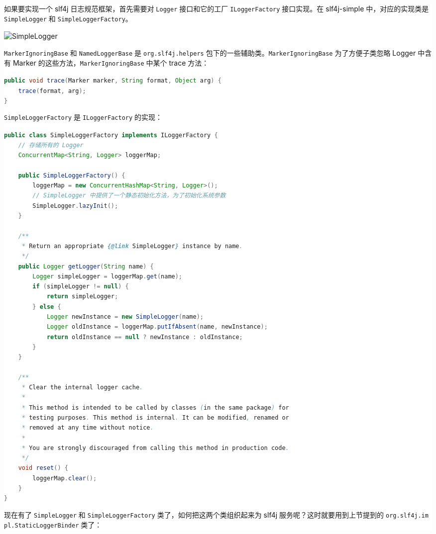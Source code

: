 如果要实现一个 slf4j 日志规范框架，首先需要对 `Logger` 接口和它的工厂 `ILoggerFactory` 接口实现。在 slf4j-simple 中，对应的实现类是 `SimpleLogger` 和 `SimpleLoggerFactory`。

![SimpleLogger](http://image.55555.io/blog_slf4j_SimpleLogger.png)

`MarkerIgnoringBase` 和 `NamedLoggerBase` 是 `org.slf4j.helpers` 包下的一些辅助类。`MarkerIgnoringBase` 为了方便子类忽略 Logger 中含有 Marker 的这些方法，`MarkerIgnoringBase` 中某个 trace 方法：

``` java
public void trace(Marker marker, String format, Object arg) {
    trace(format, arg);
}
```

`SimpleLoggerFactory` 是 `ILoggerFactory` 的实现：

``` java
public class SimpleLoggerFactory implements ILoggerFactory {
    // 存储所有的 Logger
    ConcurrentMap<String, Logger> loggerMap;

    public SimpleLoggerFactory() {
        loggerMap = new ConcurrentHashMap<String, Logger>();
        // SimpleLogger 中提供了一个静态初始化方法，为了初始化系统参数
        SimpleLogger.lazyInit();
    }

    /**
     * Return an appropriate {@link SimpleLogger} instance by name.
     */
    public Logger getLogger(String name) {
        Logger simpleLogger = loggerMap.get(name);
        if (simpleLogger != null) {
            return simpleLogger;
        } else {
            Logger newInstance = new SimpleLogger(name);
            Logger oldInstance = loggerMap.putIfAbsent(name, newInstance);
            return oldInstance == null ? newInstance : oldInstance;
        }
    }

    /**
     * Clear the internal logger cache.
     *
     * This method is intended to be called by classes (in the same package) for
     * testing purposes. This method is internal. It can be modified, renamed or
     * removed at any time without notice.
     *
     * You are strongly discouraged from calling this method in production code.
     */
    void reset() {
        loggerMap.clear();
    }
}
```
现在有了 `SimpleLogger` 和 `SimpleLoggerFactory` 类了，如何把这两个类组织起来为 slf4j 服务呢？这时就要用到上节提到的 `org.slf4j.impl.StaticLoggerBinder` 类了：
